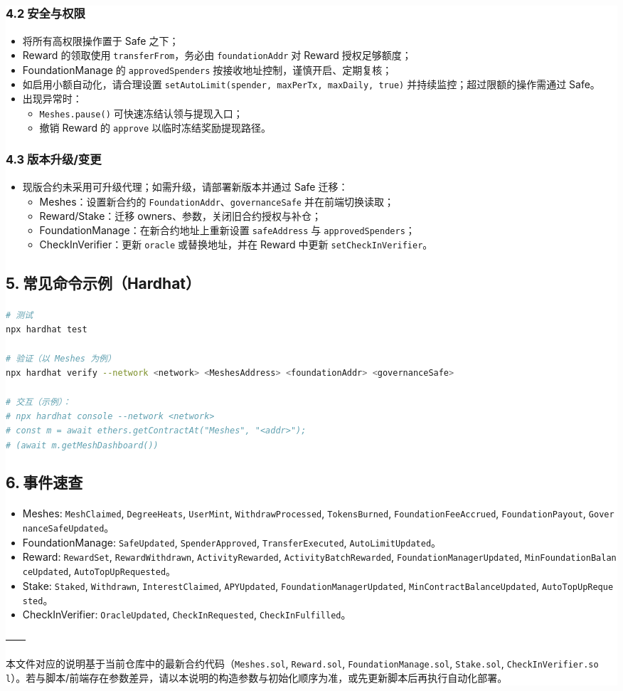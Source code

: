 ### 4.2 安全与权限

- 将所有高权限操作置于 Safe 之下；
- Reward 的领取使用 `transferFrom`，务必由 `foundationAddr` 对 Reward 授权足够额度；
- FoundationManage 的 `approvedSpenders` 按接收地址控制，谨慎开启、定期复核；
- 如启用小额自动化，请合理设置 `setAutoLimit(spender, maxPerTx, maxDaily, true)` 并持续监控；超过限额的操作需通过 Safe。
- 出现异常时：
  - `Meshes.pause()` 可快速冻结认领与提现入口；
  - 撤销 Reward 的 `approve` 以临时冻结奖励提现路径。

### 4.3 版本升级/变更

- 现版合约未采用可升级代理；如需升级，请部署新版本并通过 Safe 迁移：
  - Meshes：设置新合约的 `FoundationAddr`、`governanceSafe` 并在前端切换读取；
  - Reward/Stake：迁移 owners、参数，关闭旧合约授权与补仓；
  - FoundationManage：在新合约地址上重新设置 `safeAddress` 与 `approvedSpenders`；
  - CheckInVerifier：更新 `oracle` 或替换地址，并在 Reward 中更新 `setCheckInVerifier`。

## 5. 常见命令示例（Hardhat）

```bash
# 测试
npx hardhat test

# 验证（以 Meshes 为例）
npx hardhat verify --network <network> <MeshesAddress> <foundationAddr> <governanceSafe>

# 交互（示例）：
# npx hardhat console --network <network>
# const m = await ethers.getContractAt("Meshes", "<addr>");
# (await m.getMeshDashboard())
```

## 6. 事件速查

- Meshes: `MeshClaimed`, `DegreeHeats`, `UserMint`, `WithdrawProcessed`, `TokensBurned`, `FoundationFeeAccrued`, `FoundationPayout`, `GovernanceSafeUpdated`。
- FoundationManage: `SafeUpdated`, `SpenderApproved`, `TransferExecuted`, `AutoLimitUpdated`。
- Reward: `RewardSet`, `RewardWithdrawn`, `ActivityRewarded`, `ActivityBatchRewarded`, `FoundationManagerUpdated`, `MinFoundationBalanceUpdated`, `AutoTopUpRequested`。
- Stake: `Staked`, `Withdrawn`, `InterestClaimed`, `APYUpdated`, `FoundationManagerUpdated`, `MinContractBalanceUpdated`, `AutoTopUpRequested`。
- CheckInVerifier: `OracleUpdated`, `CheckInRequested`, `CheckInFulfilled`。

——

本文件对应的说明基于当前仓库中的最新合约代码（`Meshes.sol`, `Reward.sol`, `FoundationManage.sol`, `Stake.sol`, `CheckInVerifier.sol`）。若与脚本/前端存在参数差异，请以本说明的构造参数与初始化顺序为准，或先更新脚本后再执行自动化部署。